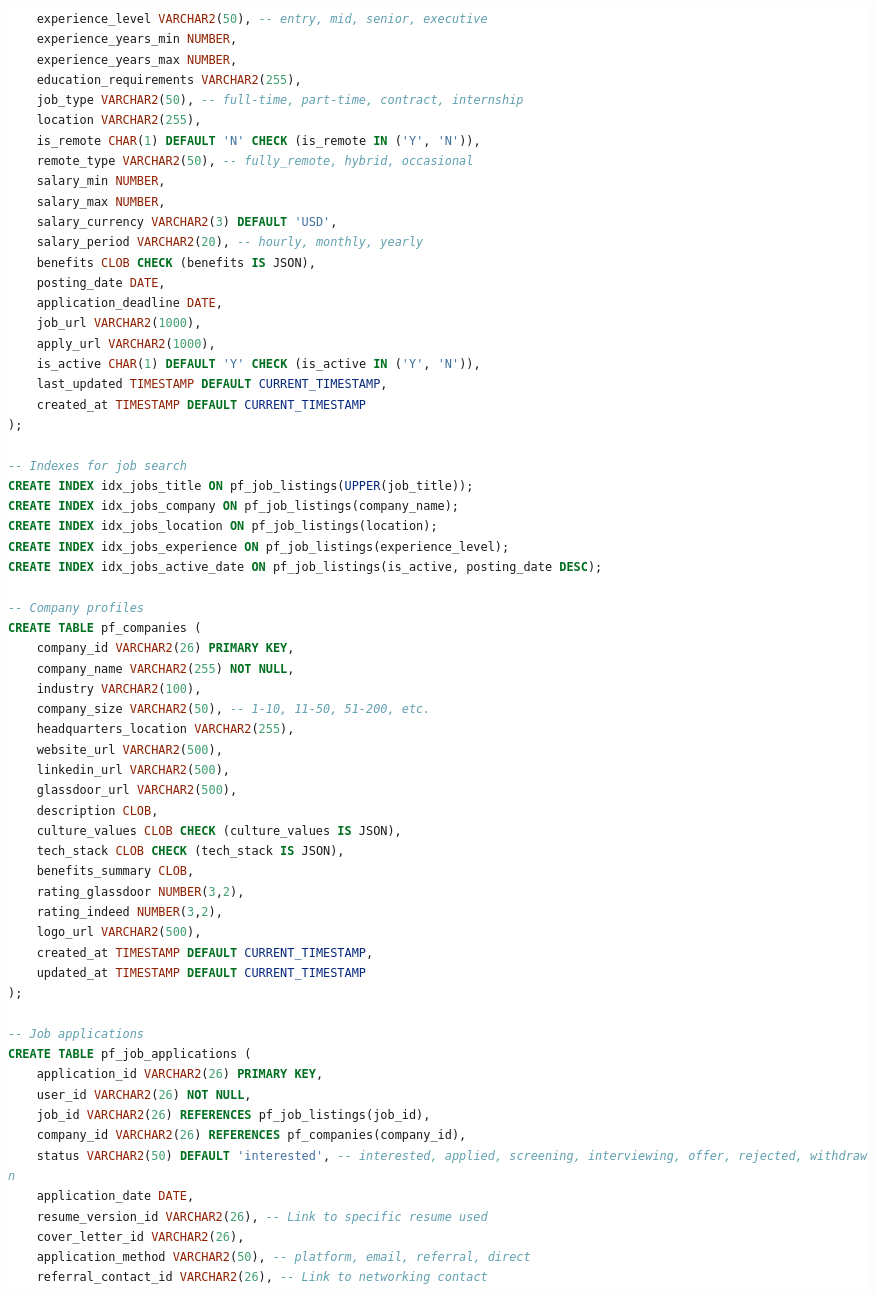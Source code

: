```sql
    experience_level VARCHAR2(50), -- entry, mid, senior, executive
    experience_years_min NUMBER,
    experience_years_max NUMBER,
    education_requirements VARCHAR2(255),
    job_type VARCHAR2(50), -- full-time, part-time, contract, internship
    location VARCHAR2(255),
    is_remote CHAR(1) DEFAULT 'N' CHECK (is_remote IN ('Y', 'N')),
    remote_type VARCHAR2(50), -- fully_remote, hybrid, occasional
    salary_min NUMBER,
    salary_max NUMBER,
    salary_currency VARCHAR2(3) DEFAULT 'USD',
    salary_period VARCHAR2(20), -- hourly, monthly, yearly
    benefits CLOB CHECK (benefits IS JSON),
    posting_date DATE,
    application_deadline DATE,
    job_url VARCHAR2(1000),
    apply_url VARCHAR2(1000),
    is_active CHAR(1) DEFAULT 'Y' CHECK (is_active IN ('Y', 'N')),
    last_updated TIMESTAMP DEFAULT CURRENT_TIMESTAMP,
    created_at TIMESTAMP DEFAULT CURRENT_TIMESTAMP
);

-- Indexes for job search
CREATE INDEX idx_jobs_title ON pf_job_listings(UPPER(job_title));
CREATE INDEX idx_jobs_company ON pf_job_listings(company_name);
CREATE INDEX idx_jobs_location ON pf_job_listings(location);
CREATE INDEX idx_jobs_experience ON pf_job_listings(experience_level);
CREATE INDEX idx_jobs_active_date ON pf_job_listings(is_active, posting_date DESC);

-- Company profiles
CREATE TABLE pf_companies (
    company_id VARCHAR2(26) PRIMARY KEY,
    company_name VARCHAR2(255) NOT NULL,
    industry VARCHAR2(100),
    company_size VARCHAR2(50), -- 1-10, 11-50, 51-200, etc.
    headquarters_location VARCHAR2(255),
    website_url VARCHAR2(500),
    linkedin_url VARCHAR2(500),
    glassdoor_url VARCHAR2(500),
    description CLOB,
    culture_values CLOB CHECK (culture_values IS JSON),
    tech_stack CLOB CHECK (tech_stack IS JSON),
    benefits_summary CLOB,
    rating_glassdoor NUMBER(3,2),
    rating_indeed NUMBER(3,2),
    logo_url VARCHAR2(500),
    created_at TIMESTAMP DEFAULT CURRENT_TIMESTAMP,
    updated_at TIMESTAMP DEFAULT CURRENT_TIMESTAMP
);

-- Job applications
CREATE TABLE pf_job_applications (
    application_id VARCHAR2(26) PRIMARY KEY,
    user_id VARCHAR2(26) NOT NULL,
    job_id VARCHAR2(26) REFERENCES pf_job_listings(job_id),
    company_id VARCHAR2(26) REFERENCES pf_companies(company_id),
    status VARCHAR2(50) DEFAULT 'interested', -- interested, applied, screening, interviewing, offer, rejected, withdrawn
    application_date DATE,
    resume_version_id VARCHAR2(26), -- Link to specific resume used
    cover_letter_id VARCHAR2(26),
    application_method VARCHAR2(50), -- platform, email, referral, direct
    referral_contact_id VARCHAR2(26), -- Link to networking contact
```